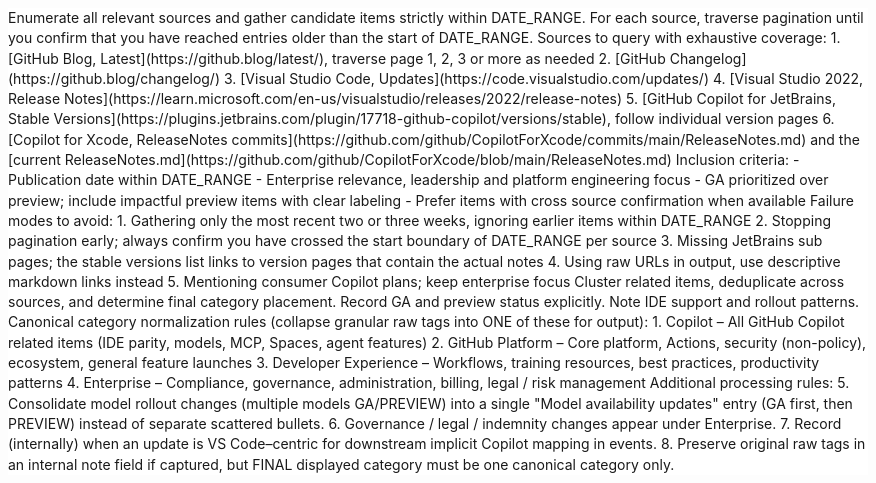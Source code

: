 <phase name="discovery">
<thinking>
Enumerate all relevant sources and gather candidate items strictly within DATE_RANGE. For each source, traverse pagination until you confirm that you have reached entries older than the start of DATE_RANGE.
</thinking>

<analysis>
Sources to query with exhaustive coverage:
1. [GitHub Blog, Latest](https://github.blog/latest/), traverse page 1, 2, 3 or more as needed
2. [GitHub Changelog](https://github.blog/changelog/)
3. [Visual Studio Code, Updates](https://code.visualstudio.com/updates/)
4. [Visual Studio 2022, Release Notes](https://learn.microsoft.com/en-us/visualstudio/releases/2022/release-notes)
5. [GitHub Copilot for JetBrains, Stable Versions](https://plugins.jetbrains.com/plugin/17718-github-copilot/versions/stable), follow individual version pages
6. [Copilot for Xcode, ReleaseNotes commits](https://github.com/github/CopilotForXcode/commits/main/ReleaseNotes.md) and the [current ReleaseNotes.md](https://github.com/github/CopilotForXcode/blob/main/ReleaseNotes.md)
</analysis>

<decision>
Inclusion criteria:
- Publication date within DATE_RANGE
- Enterprise relevance, leadership and platform engineering focus
- GA prioritized over preview; include impactful preview items with clear labeling
- Prefer items with cross source confirmation when available
</decision>

<warning>
Failure modes to avoid:
1. Gathering only the most recent two or three weeks, ignoring earlier items within DATE_RANGE
2. Stopping pagination early; always confirm you have crossed the start boundary of DATE_RANGE per source
3. Missing JetBrains sub pages; the stable versions list links to version pages that contain the actual notes
4. Using raw URLs in output, use descriptive markdown links instead
5. Mentioning consumer Copilot plans; keep enterprise focus
</warning>
</phase>

<phase name="consolidation">
<thinking>
Cluster related items, deduplicate across sources, and determine final category placement. Record GA and preview status explicitly. Note IDE support and rollout patterns.
</thinking>

<decision>
Canonical category normalization rules (collapse granular raw tags into ONE of these for output):
1. Copilot – All GitHub Copilot related items (IDE parity, models, MCP, Spaces, agent features)
2. GitHub Platform – Core platform, Actions, security (non-policy), ecosystem, general feature launches
3. Developer Experience – Workflows, training resources, best practices, productivity patterns
4. Enterprise – Compliance, governance, administration, billing, legal / risk management
Additional processing rules:
5. Consolidate model rollout changes (multiple models GA/PREVIEW) into a single "Model availability updates" entry (GA first, then PREVIEW) instead of separate scattered bullets.
6. Governance / legal / indemnity changes appear under Enterprise.
7. Record (internally) when an update is VS Code–centric for downstream implicit Copilot mapping in events.
8. Preserve original raw tags in an internal note field if captured, but FINAL displayed category must be one canonical category only.
</decision>
</phase>
